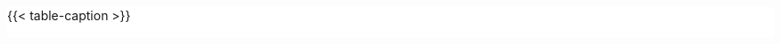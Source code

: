 {{< table-caption >}}
<table class="ltx_tabular ltx_guessed_headers ltx_align_middle" id="S4.T3.14.14">
<thead class="ltx_thead">
<tr class="ltx_tr" id="S4.T3.14.14.14">
